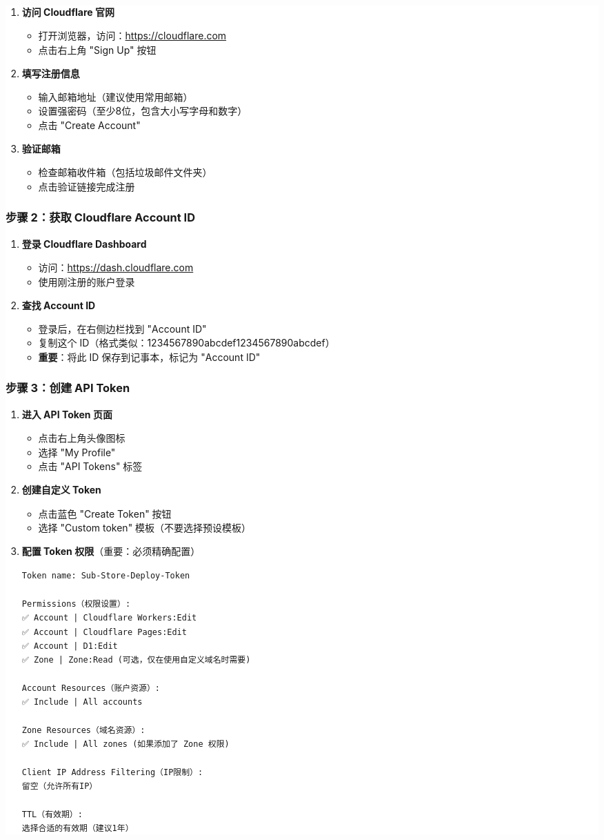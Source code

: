 1. **访问 Cloudflare 官网**
   - 打开浏览器，访问：https://cloudflare.com
   - 点击右上角 "Sign Up" 按钮

2. **填写注册信息**
   - 输入邮箱地址（建议使用常用邮箱）
   - 设置强密码（至少8位，包含大小写字母和数字）
   - 点击 "Create Account"

3. **验证邮箱**
   - 检查邮箱收件箱（包括垃圾邮件文件夹）
   - 点击验证链接完成注册

### 步骤 2：获取 Cloudflare Account ID

1. **登录 Cloudflare Dashboard**
   - 访问：https://dash.cloudflare.com
   - 使用刚注册的账户登录

2. **查找 Account ID**
   - 登录后，在右侧边栏找到 "Account ID"
   - 复制这个 ID（格式类似：1234567890abcdef1234567890abcdef）
   - **重要**：将此 ID 保存到记事本，标记为 "Account ID"

### 步骤 3：创建 API Token

1. **进入 API Token 页面**
   - 点击右上角头像图标
   - 选择 "My Profile"
   - 点击 "API Tokens" 标签

2. **创建自定义 Token**
   - 点击蓝色 "Create Token" 按钮
   - 选择 "Custom token" 模板（不要选择预设模板）

3. **配置 Token 权限**（重要：必须精确配置）
   ```
   Token name: Sub-Store-Deploy-Token
   
   Permissions（权限设置）:
   ✅ Account | Cloudflare Workers:Edit
   ✅ Account | Cloudflare Pages:Edit  
   ✅ Account | D1:Edit
   ✅ Zone | Zone:Read (可选，仅在使用自定义域名时需要)
   
   Account Resources（账户资源）:
   ✅ Include | All accounts
   
   Zone Resources（域名资源）:
   ✅ Include | All zones (如果添加了 Zone 权限)
   
   Client IP Address Filtering（IP限制）:
   留空（允许所有IP）
   
   TTL（有效期）:
   选择合适的有效期（建议1年）
   ```
